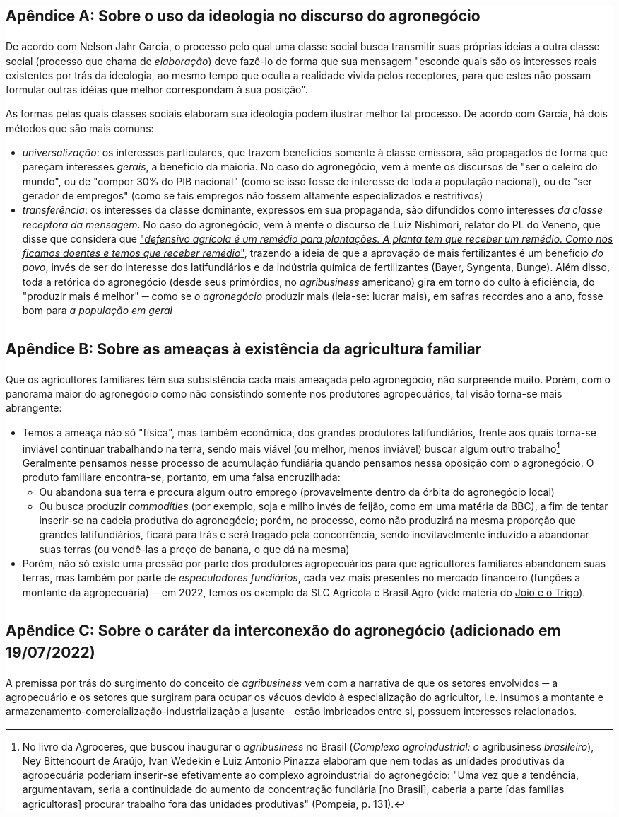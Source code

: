 ## Apêndice A: Sobre o uso da ideologia no discurso do agronegócio
De acordo com Nelson Jahr Garcia, o processo pelo qual uma classe social busca transmitir suas próprias ideias a outra classe social (processo que chama de *elaboração*) deve fazê-lo de forma que sua mensagem "esconde quais são os interesses reais existentes por trás da ideologia, ao mesmo tempo que oculta a realidade vivida pelos receptores, para que estes não possam formular outras idéias que melhor correspondam à sua posição". 

As formas pelas quais classes sociais elaboram sua ideologia podem ilustrar melhor tal processo. De acordo com Garcia, há dois métodos que são mais comuns:
- *universalização*: os interesses particulares, que trazem benefícios somente à classe emissora, são propagados de forma que pareçam interesses *gerais*, a benefício da maioria. No caso do agronegócio, vem à mente os discursos de "ser o celeiro do mundo", ou de "compor 30% do PIB nacional" (como se isso fosse de interesse de toda a população nacional), ou de "ser gerador de empregos" (como se tais empregos não fossem altamente especializados e restritivos)
- *transferência*: os interesses da classe dominante, expressos em sua propaganda, são difundidos como interesses *da classe receptora da mensagem*. No caso do agronegócio, vem à mente o discurso de Luiz Nishimori, relator do PL do Veneno, que disse que considera que ["*defensivo agrícola é um remédio para plantações. A planta tem que receber um remédio. Como nós ficamos doentes e temos que receber remédio*"](https://ojoioeotrigo.com.br/2018/05/agrotoxico-e-remedio/), trazendo a ideia de que a aprovação de mais fertilizantes é um benefício *do povo*, invés de ser do interesse dos latifundiários e da indústria química de fertilizantes (Bayer, Syngenta, Bunge). Além disso, toda a retórica do agronegócio (desde seus primórdios, no *agribusiness* americano) gira em torno do culto à eficiência, do "produzir mais é melhor" ─ como se *o agronegócio* produzir mais (leia-se: lucrar mais), em safras recordes ano a ano, fosse bom para *a população em geral*

## Apêndice B: Sobre as ameaças à existência da agricultura familiar
Que os agricultores familiares têm sua subsistência cada mais ameaçada pelo agronegócio, não surpreende muito. Porém, com o panorama maior do agronegócio como não consistindo somente nos produtores agropecuários, tal visão torna-se mais abrangente:
- Temos a ameaça não só "física", mas também econômica, dos grandes produtores latifundiários, frente aos quais torna-se inviável continuar trabalhando na terra, sendo mais viável (ou melhor, menos inviável) buscar algum outro trabalho[^7] Geralmente pensamos nesse processo de acumulação fundiária quando pensamos nessa oposição com o agronegócio. O produto familiare encontra-se, portanto, em uma falsa encruzilhada:
	- Ou abandona sua terra e procura algum outro emprego (provavelmente dentro da órbita do agronegócio local)
	- Ou busca produzir *commodities* (por exemplo, soja e milho invés de feijão, como em [uma matéria da BBC](https://www.bbc.com/portuguese/brasil-59070059)), a fim de tentar inserir-se na cadeia produtiva do agronegócio; porém, no processo, como não produzirá na mesma proporção que grandes latifundiários, ficará para trás e será tragado pela concorrência, sendo inevitavelmente induzido a abandonar suas terras (ou vendê-las a preço de banana, o que dá na mesma)
- Porém, não só existe uma pressão por parte dos produtores agropecuários para que agricultores familiares abandonem suas terras, mas também por parte de *especuladores fundiários*, cada vez mais presentes no mercado financeiro (funções a montante da agropecuária) ─ em 2022, temos os exemplo da SLC Agrícola e Brasil Agro (vide matéria do [Joio e o Trigo](https://ojoioeotrigo.com.br/2021/11/mercado-financeiro-e-agronegocio/)).

## Apêndice C: Sobre o caráter da interconexão do agronegócio (adicionado em 19/07/2022)
A premissa por trás do surgimento do conceito de *agribusiness* vem com a narrativa de que os setores envolvidos ─ a agropecuário e os setores que surgiram para ocupar os vácuos devido à especialização do agricultor, i.e. insumos a montante e armazenamento-comercialização-industrialização a jusante─ estão imbricados entre si, possuem interesses relacionados. 


[^1]: A primeira menção pública do termo *agribusiness*, por John H. Davis, foi em 17 de outubro de 1955 (Pompeia, p. 47).
[^2]: No meio acadêmico brasileiro a partir da década de 1970, o termo "*complexo agroindustrial*" passou a ser empregado em análises críticas do *agribusiness*, referente a suas três facetas definidoras; responsáveis brasileiros do *agribusiness* tentaram cooptar o termo durante a década de 1990, a fim de "entrar nas graças" do meio acadêmico, mas *to no avail*; eventualmente começou-se a utilizar o termo que conhecemos hoje: "*agronegócio*".
[^3]: Numa contradição imensa com toda a retórica liberal do *agribusiness* de diminuição de influência do Estado: "a proposta de menor participação estatal (...) era contraposta à reivindicação por forte atuação governamental na *promoção das iniciativas das grandes empresas no exterior*. Não se tratava, pois, de diminuir a participação estatal na economia, mas de garantir uma *seletividade* sobre ela de acordo com os interesses *corporativos*." (Pompeia, p. 61; grifo meu).
[^4]: Ou seja, sementes produzidas por empresas, que possuam vantagens quanto a sementes "normais" (ex. resistência a estresse hídrico), mas que produzam grãos inférteis ─ ou seja, que tornam o produtor dependente da compra de sementes para a próxima safra.
[^5]: "À medida que se industrializava, a agricultura passava de um nível inferior a um nível superior de desempenho, mas isso também significava uma perda progressiva de sua autonomia e de sua capacidade de decisão" (Passos Guimarães, 1982, p. 150).
[^6]: Embora esse não pareça ser um fator tão prevalente quanto se pensaria ─ ao menos à época da pesquisa feita por Coradini e Fredericq (p. 160).
[^7]: No livro da Agroceres, que buscou inaugurar o *agribusiness* no Brasil (*Complexo agroindustrial: o* agribusiness *brasileiro*), Ney Bittencourt de Araújo, Ivan Wedekin e Luiz Antonio Pinazza elaboram que nem todas as unidades produtivas da agropecuária poderiam inserir-se efetivamente ao complexo agroindustrial do agronegócio: "Uma vez que a tendência, argumentavam, seria a continuidade do aumento da concentração fundiária [no Brasil], caberia a parte [das famílias agricultoras] procurar trabalho fora das unidades produtivas" (Pompeia, p. 131).
[^8]: O qual diz quantos recursos o Governo Federal vai disponibilizar para subvenções federais de seguro rural (ou seja, quanto do prêmio de seu seguro vai poder ser custeado pelo governo).
[^9]: **AVERIGUAR SE DADOS SÃO PÚBLICOS** 
[^10]: No mercado de seguros agrícolas, costuma-se comercializar dois tipos de seguros: i) seguros de danos diretos (geralmente granizo, geada, vendaval, por aí vai) pagam por, como o nome diz, *danos diretos* à cultura plantada; ii) seguros de produtividade estabelecem algum nível de cobertura ─ uma porcentagem, geralmente 65%, 70%─ o qual será aplicado à *produtividade estimada* (em quilos por hectare, ou sacas por hectare) de um dado município; caso o segurado, na safra que está sendo segurada, tenha uma *produtividade obtida* quantidade menor do que a produtividade segurada (que é a estimada vezes o nível de cobertura), então a seguradora vai ressarci-lo da diferença entre ambos, desde que a produtividade obtida seja **menor que** a produtividade segurada (pois, em tal caso, o segurado, por assim dizer, "produziu dentro do acordado" com a seguradora). 
[^11]: Caso ele faça o seguro de maneira consciente, ao contrário do que é o caso para a principal seguradora do mercado, Brasilseg: agrilcultores que tenham  conta no Banco do Brasil podem ter seguros pela Brasilseg instantaneamente. ***averiguar direito essa informação***